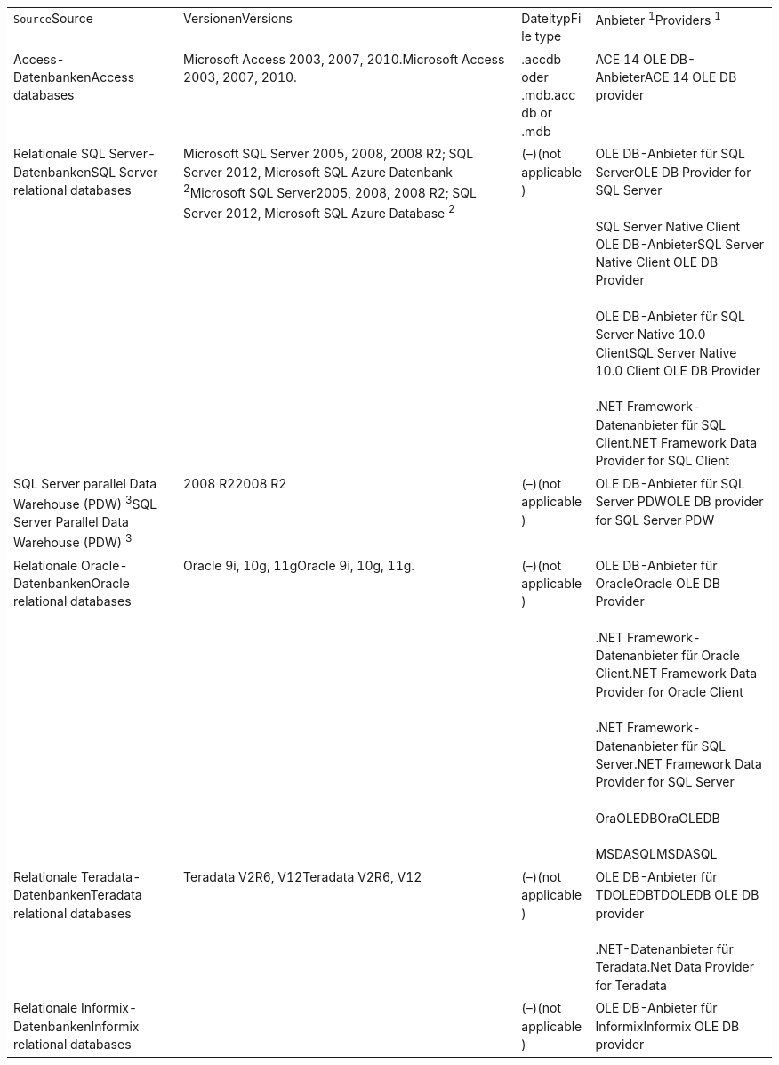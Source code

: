 |||||  
|-|-|-|-|  
|<span data-ttu-id="c41f0-112">`Source`</span><span class="sxs-lookup"><span data-stu-id="c41f0-112">Source</span></span>|<span data-ttu-id="c41f0-113">Versionen</span><span class="sxs-lookup"><span data-stu-id="c41f0-113">Versions</span></span>|<span data-ttu-id="c41f0-114">Dateityp</span><span class="sxs-lookup"><span data-stu-id="c41f0-114">File type</span></span>|<span data-ttu-id="c41f0-115">Anbieter <sup>1</sup></span><span class="sxs-lookup"><span data-stu-id="c41f0-115">Providers <sup>1</sup></span></span>|  
|<span data-ttu-id="c41f0-116">Access-Datenbanken</span><span class="sxs-lookup"><span data-stu-id="c41f0-116">Access databases</span></span>|<span data-ttu-id="c41f0-117">Microsoft Access 2003, 2007, 2010.</span><span class="sxs-lookup"><span data-stu-id="c41f0-117">Microsoft Access 2003, 2007, 2010.</span></span>|<span data-ttu-id="c41f0-118">.accdb oder .mdb</span><span class="sxs-lookup"><span data-stu-id="c41f0-118">.accdb or .mdb</span></span>|<span data-ttu-id="c41f0-119">ACE 14 OLE DB-Anbieter</span><span class="sxs-lookup"><span data-stu-id="c41f0-119">ACE 14 OLE DB provider</span></span>|  
|<span data-ttu-id="c41f0-120">Relationale SQL Server-Datenbanken</span><span class="sxs-lookup"><span data-stu-id="c41f0-120">SQL Server relational databases</span></span>|<span data-ttu-id="c41f0-121">Microsoft SQL Server 2005, 2008, 2008 R2; SQL Server 2012, Microsoft SQL Azure Datenbank <sup>2</sup></span><span class="sxs-lookup"><span data-stu-id="c41f0-121">Microsoft SQL Server2005, 2008, 2008 R2; SQL Server 2012, Microsoft SQL Azure Database <sup>2</sup></span></span>|<span data-ttu-id="c41f0-122">(–)</span><span class="sxs-lookup"><span data-stu-id="c41f0-122">(not applicable)</span></span>|<span data-ttu-id="c41f0-123">OLE DB-Anbieter für SQL Server</span><span class="sxs-lookup"><span data-stu-id="c41f0-123">OLE DB Provider for SQL Server</span></span><br /><br /> <span data-ttu-id="c41f0-124">SQL Server Native Client OLE DB-Anbieter</span><span class="sxs-lookup"><span data-stu-id="c41f0-124">SQL Server Native Client OLE DB Provider</span></span><br /><br /> <span data-ttu-id="c41f0-125">OLE DB-Anbieter für SQL Server Native 10.0 Client</span><span class="sxs-lookup"><span data-stu-id="c41f0-125">SQL Server Native 10.0 Client OLE DB Provider</span></span><br /><br /> <span data-ttu-id="c41f0-126">.NET Framework-Datenanbieter für SQL Client</span><span class="sxs-lookup"><span data-stu-id="c41f0-126">.NET Framework Data Provider for SQL Client</span></span>|  
|<span data-ttu-id="c41f0-127">SQL Server parallel Data Warehouse (PDW) <sup>3</sup></span><span class="sxs-lookup"><span data-stu-id="c41f0-127">SQL Server Parallel Data Warehouse (PDW) <sup>3</sup></span></span>|<span data-ttu-id="c41f0-128">2008 R2</span><span class="sxs-lookup"><span data-stu-id="c41f0-128">2008 R2</span></span>|<span data-ttu-id="c41f0-129">(–)</span><span class="sxs-lookup"><span data-stu-id="c41f0-129">(not applicable)</span></span>|<span data-ttu-id="c41f0-130">OLE DB-Anbieter für SQL Server PDW</span><span class="sxs-lookup"><span data-stu-id="c41f0-130">OLE DB provider for SQL Server PDW</span></span>|  
|<span data-ttu-id="c41f0-131">Relationale Oracle-Datenbanken</span><span class="sxs-lookup"><span data-stu-id="c41f0-131">Oracle relational databases</span></span>|<span data-ttu-id="c41f0-132">Oracle 9i, 10g, 11g</span><span class="sxs-lookup"><span data-stu-id="c41f0-132">Oracle 9i, 10g, 11g.</span></span>|<span data-ttu-id="c41f0-133">(–)</span><span class="sxs-lookup"><span data-stu-id="c41f0-133">(not applicable)</span></span>|<span data-ttu-id="c41f0-134">OLE DB-Anbieter für Oracle</span><span class="sxs-lookup"><span data-stu-id="c41f0-134">Oracle OLE DB Provider</span></span><br /><br /> <span data-ttu-id="c41f0-135">.NET Framework-Datenanbieter für Oracle Client</span><span class="sxs-lookup"><span data-stu-id="c41f0-135">.NET Framework Data Provider for Oracle Client</span></span><br /><br /> <span data-ttu-id="c41f0-136">.NET Framework-Datenanbieter für SQL Server</span><span class="sxs-lookup"><span data-stu-id="c41f0-136">.NET Framework Data Provider for SQL Server</span></span><br /><br /> <span data-ttu-id="c41f0-137">OraOLEDB</span><span class="sxs-lookup"><span data-stu-id="c41f0-137">OraOLEDB</span></span><br /><br /> <span data-ttu-id="c41f0-138">MSDASQL</span><span class="sxs-lookup"><span data-stu-id="c41f0-138">MSDASQL</span></span>|  
|<span data-ttu-id="c41f0-139">Relationale Teradata-Datenbanken</span><span class="sxs-lookup"><span data-stu-id="c41f0-139">Teradata relational databases</span></span>|<span data-ttu-id="c41f0-140">Teradata V2R6, V12</span><span class="sxs-lookup"><span data-stu-id="c41f0-140">Teradata V2R6, V12</span></span>|<span data-ttu-id="c41f0-141">(–)</span><span class="sxs-lookup"><span data-stu-id="c41f0-141">(not applicable)</span></span>|<span data-ttu-id="c41f0-142">OLE DB-Anbieter für TDOLEDB</span><span class="sxs-lookup"><span data-stu-id="c41f0-142">TDOLEDB OLE DB provider</span></span><br /><br /> <span data-ttu-id="c41f0-143">.NET-Datenanbieter für Teradata</span><span class="sxs-lookup"><span data-stu-id="c41f0-143">.Net Data Provider for Teradata</span></span>|  
|<span data-ttu-id="c41f0-144">Relationale Informix-Datenbanken</span><span class="sxs-lookup"><span data-stu-id="c41f0-144">Informix relational databases</span></span>||<span data-ttu-id="c41f0-145">(–)</span><span class="sxs-lookup"><span data-stu-id="c41f0-145">(not applicable)</span></span>|<span data-ttu-id="c41f0-146">OLE DB-Anbieter für Informix</span><span class="sxs-lookup"><span data-stu-id="c41f0-146">Informix OLE DB provider</span></span>|  